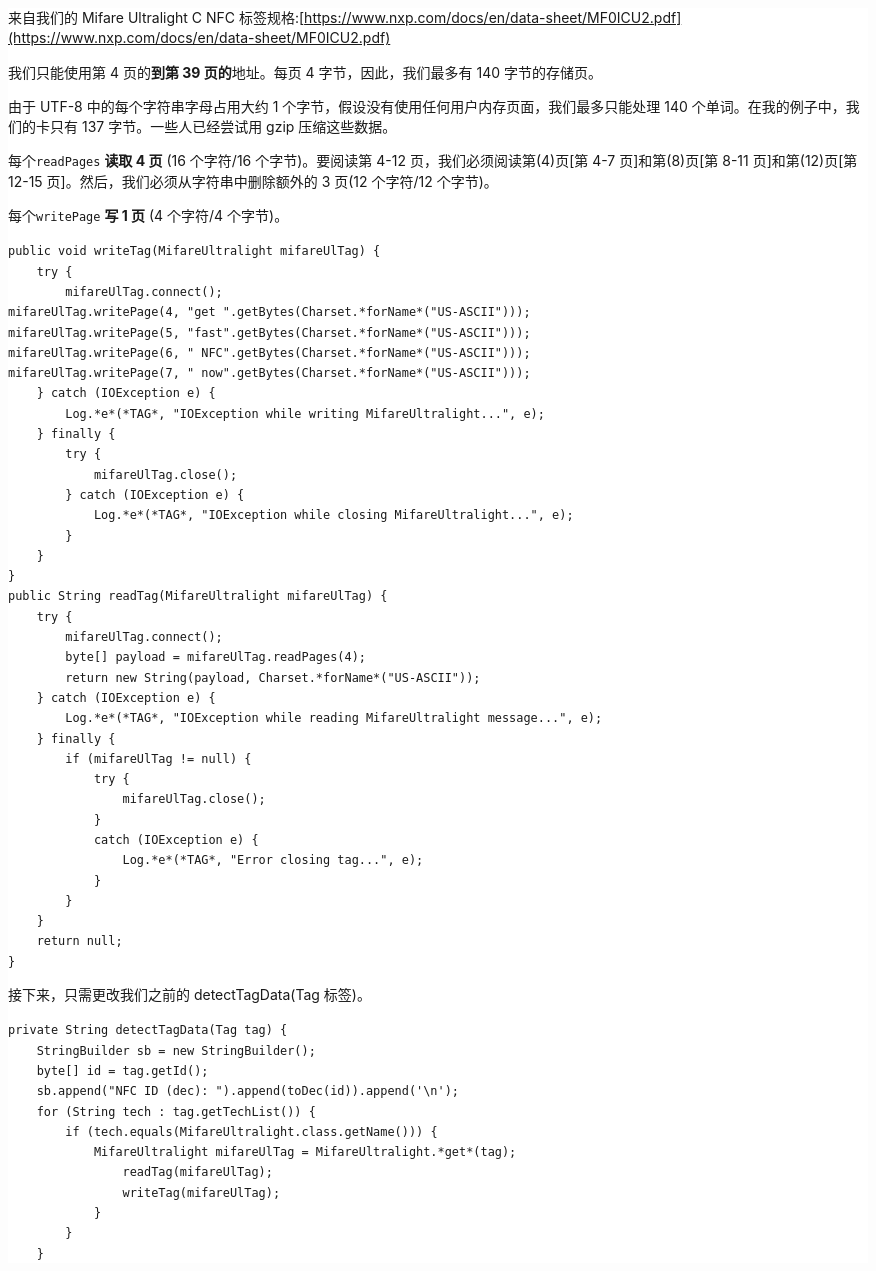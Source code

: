 来自我们的 Mifare Ultralight C NFC 标签规格:[https://www.nxp.com/docs/en/data-sheet/MF0ICU2.pdf](https://www.nxp.com/docs/en/data-sheet/MF0ICU2.pdf)

我们只能使用第 4 页的**到第 39 页的**地址。每页 4 字节，因此，我们最多有 140 字节的存储页。

由于 UTF-8 中的每个字符串字母占用大约 1 个字节，假设没有使用任何用户内存页面，我们最多只能处理 140 个单词。在我的例子中，我们的卡只有 137 字节。一些人已经尝试用 gzip 压缩这些数据。

每个`readPages` **读取 4 页** (16 个字符/16 个字节)。要阅读第 4-12 页，我们必须阅读第(4)页[第 4-7 页]和第(8)页[第 8-11 页]和第(12)页[第 12-15 页]。然后，我们必须从字符串中删除额外的 3 页(12 个字符/12 个字节)。

每个`writePage` **写 1 页** (4 个字符/4 个字节)。

```
public void writeTag(MifareUltralight mifareUlTag) {
    try {
        mifareUlTag.connect();
mifareUlTag.writePage(4, "get ".getBytes(Charset.*forName*("US-ASCII")));
mifareUlTag.writePage(5, "fast".getBytes(Charset.*forName*("US-ASCII")));
mifareUlTag.writePage(6, " NFC".getBytes(Charset.*forName*("US-ASCII")));
mifareUlTag.writePage(7, " now".getBytes(Charset.*forName*("US-ASCII")));
    } catch (IOException e) {
        Log.*e*(*TAG*, "IOException while writing MifareUltralight...", e);
    } finally {
        try {
            mifareUlTag.close();
        } catch (IOException e) {
            Log.*e*(*TAG*, "IOException while closing MifareUltralight...", e);
        }
    }
}
public String readTag(MifareUltralight mifareUlTag) {
    try {
        mifareUlTag.connect();
        byte[] payload = mifareUlTag.readPages(4);
        return new String(payload, Charset.*forName*("US-ASCII"));
    } catch (IOException e) {
        Log.*e*(*TAG*, "IOException while reading MifareUltralight message...", e);
    } finally {
        if (mifareUlTag != null) {
            try {
                mifareUlTag.close();
            }
            catch (IOException e) {
                Log.*e*(*TAG*, "Error closing tag...", e);
            }
        }
    }
    return null;
}
```

接下来，只需更改我们之前的 detectTagData(Tag 标签)。

```
private String detectTagData(Tag tag) {
    StringBuilder sb = new StringBuilder();
    byte[] id = tag.getId();
    sb.append("NFC ID (dec): ").append(toDec(id)).append('\n');
    for (String tech : tag.getTechList()) {
        if (tech.equals(MifareUltralight.class.getName())) {
            MifareUltralight mifareUlTag = MifareUltralight.*get*(tag);
                readTag(mifareUlTag);
                writeTag(mifareUlTag);
            }
        }
    }
```